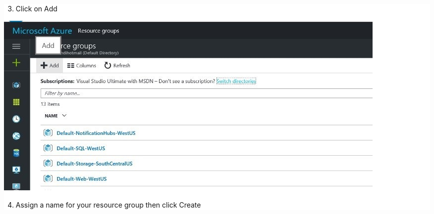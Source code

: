 3)	Click on Add 
<img src="images/2.jpg"/>
  
4)	Assign a name for your resource group then click Create 